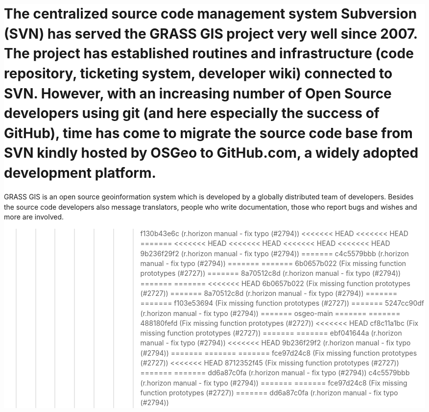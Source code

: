 The centralized source code management system Subversion (SVN) has served the GRASS GIS project very well since 2007. The project has established routines and infrastructure (code repository, ticketing system, developer wiki) connected to SVN. However, with an increasing number of Open Source developers using git (and here especially the success of GitHub), time has come to migrate the source code base from SVN kindly hosted by OSGeo to GitHub.com, a widely adopted development platform.
=======
GRASS GIS is an open source geoinformation system which is developed by a globally
distributed team of developers. Besides the source code developers also message
translators, people who write documentation, those who report bugs and wishes and
more are involved.
>>>>>>> f130b43e6c (r.horizon manual - fix typo (#2794))
<<<<<<< HEAD
<<<<<<< HEAD
=======
<<<<<<< HEAD
<<<<<<< HEAD
<<<<<<< HEAD
<<<<<<< HEAD
>>>>>>> 9b236f29f2 (r.horizon manual - fix typo (#2794))
=======
>>>>>>> c4c5579bbb (r.horizon manual - fix typo (#2794))
=======
=======
>>>>>>> 6b0657b022 (Fix missing function prototypes (#2727))
=======
>>>>>>> 8a70512c8d (r.horizon manual - fix typo (#2794))
=======
=======
<<<<<<< HEAD
>>>>>>> 6b0657b022 (Fix missing function prototypes (#2727))
=======
>>>>>>> 8a70512c8d (r.horizon manual - fix typo (#2794))
=======
=======
>>>>>>> f103e53694 (Fix missing function prototypes (#2727))
=======
>>>>>>> 5247cc90df (r.horizon manual - fix typo (#2794))
=======
>>>>>>> osgeo-main
=======
=======
>>>>>>> 488180fefd (Fix missing function prototypes (#2727))
<<<<<<< HEAD
>>>>>>> cf8c11a1bc (Fix missing function prototypes (#2727))
=======
=======
>>>>>>> ebf041644a (r.horizon manual - fix typo (#2794))
<<<<<<< HEAD
>>>>>>> 9b236f29f2 (r.horizon manual - fix typo (#2794))
=======
=======
=======
>>>>>>> fce97d24c8 (Fix missing function prototypes (#2727))
<<<<<<< HEAD
>>>>>>> 8712352f45 (Fix missing function prototypes (#2727))
=======
=======
>>>>>>> dd6a87c0fa (r.horizon manual - fix typo (#2794))
>>>>>>> c4c5579bbb (r.horizon manual - fix typo (#2794))
=======
=======
>>>>>>> fce97d24c8 (Fix missing function prototypes (#2727))
=======
>>>>>>> dd6a87c0fa (r.horizon manual - fix typo (#2794))